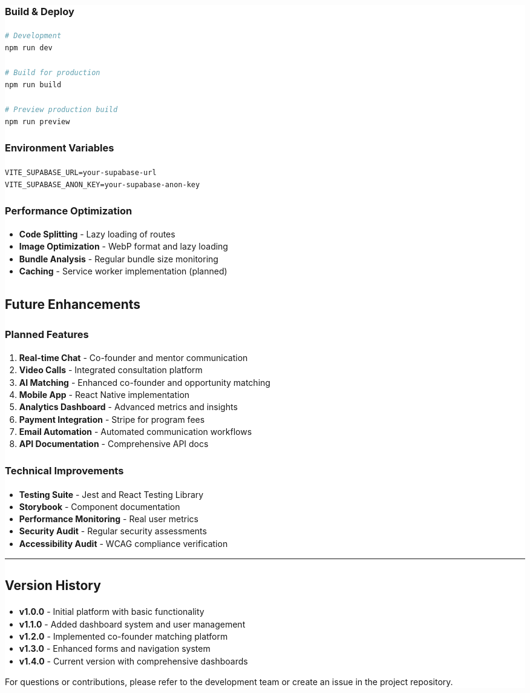 ### Build & Deploy
```bash
# Development
npm run dev

# Build for production
npm run build

# Preview production build
npm run preview
```

### Environment Variables
```env
VITE_SUPABASE_URL=your-supabase-url
VITE_SUPABASE_ANON_KEY=your-supabase-anon-key
```

### Performance Optimization
- **Code Splitting** - Lazy loading of routes
- **Image Optimization** - WebP format and lazy loading
- **Bundle Analysis** - Regular bundle size monitoring
- **Caching** - Service worker implementation (planned)

## Future Enhancements

### Planned Features
1. **Real-time Chat** - Co-founder and mentor communication
2. **Video Calls** - Integrated consultation platform
3. **AI Matching** - Enhanced co-founder and opportunity matching
4. **Mobile App** - React Native implementation
5. **Analytics Dashboard** - Advanced metrics and insights
6. **Payment Integration** - Stripe for program fees
7. **Email Automation** - Automated communication workflows
8. **API Documentation** - Comprehensive API docs

### Technical Improvements
- **Testing Suite** - Jest and React Testing Library
- **Storybook** - Component documentation
- **Performance Monitoring** - Real user metrics
- **Security Audit** - Regular security assessments
- **Accessibility Audit** - WCAG compliance verification

---

## Version History
- **v1.0.0** - Initial platform with basic functionality
- **v1.1.0** - Added dashboard system and user management
- **v1.2.0** - Implemented co-founder matching platform
- **v1.3.0** - Enhanced forms and navigation system
- **v1.4.0** - Current version with comprehensive dashboards

For questions or contributions, please refer to the development team or create an issue in the project repository.
